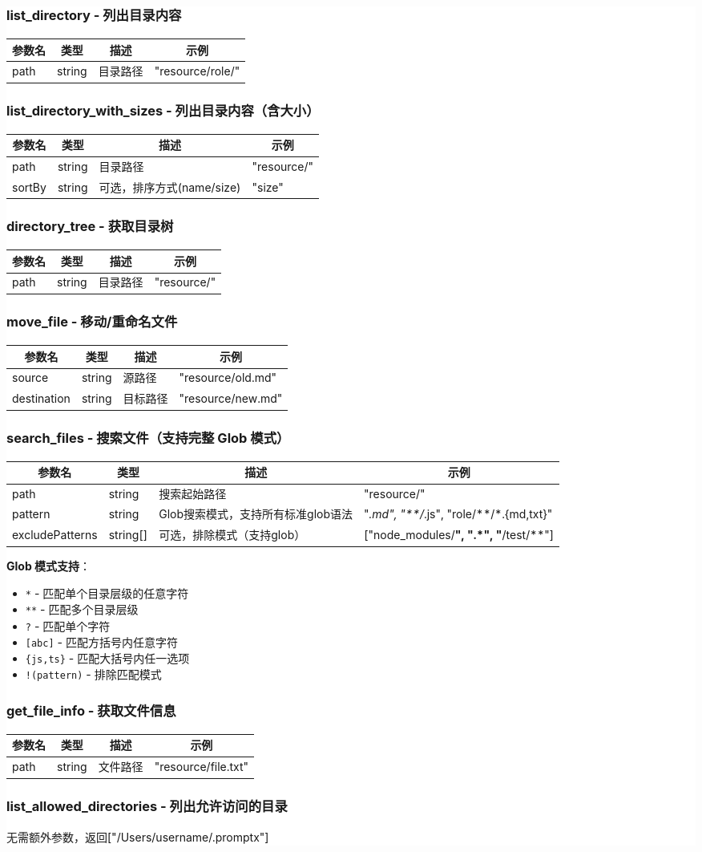 ### list_directory - 列出目录内容
| 参数名 | 类型 | 描述 | 示例 |
|--------|------|------|------|
| path | string | 目录路径 | "resource/role/" |

### list_directory_with_sizes - 列出目录内容（含大小）
| 参数名 | 类型 | 描述 | 示例 |
|--------|------|------|------|
| path | string | 目录路径 | "resource/" |
| sortBy | string | 可选，排序方式(name/size) | "size" |

### directory_tree - 获取目录树
| 参数名 | 类型 | 描述 | 示例 |
|--------|------|------|------|
| path | string | 目录路径 | "resource/" |

### move_file - 移动/重命名文件
| 参数名 | 类型 | 描述 | 示例 |
|--------|------|------|------|
| source | string | 源路径 | "resource/old.md" |
| destination | string | 目标路径 | "resource/new.md" |

### search_files - 搜索文件（支持完整 Glob 模式）
| 参数名 | 类型 | 描述 | 示例 |
|--------|------|------|------|
| path | string | 搜索起始路径 | "resource/" |
| pattern | string | Glob搜索模式，支持所有标准glob语法 | "*.md", "**/*.js", "role/**/*.{md,txt}" |
| excludePatterns | string[] | 可选，排除模式（支持glob） | ["node_modules/**", ".*", "**/test/**"] |

**Glob 模式支持**：
- `*` - 匹配单个目录层级的任意字符
- `**` - 匹配多个目录层级
- `?` - 匹配单个字符
- `[abc]` - 匹配方括号内任意字符
- `{js,ts}` - 匹配大括号内任一选项
- `!(pattern)` - 排除匹配模式

### get_file_info - 获取文件信息
| 参数名 | 类型 | 描述 | 示例 |
|--------|------|------|------|
| path | string | 文件路径 | "resource/file.txt" |

### list_allowed_directories - 列出允许访问的目录
无需额外参数，返回["/Users/username/.promptx"]

